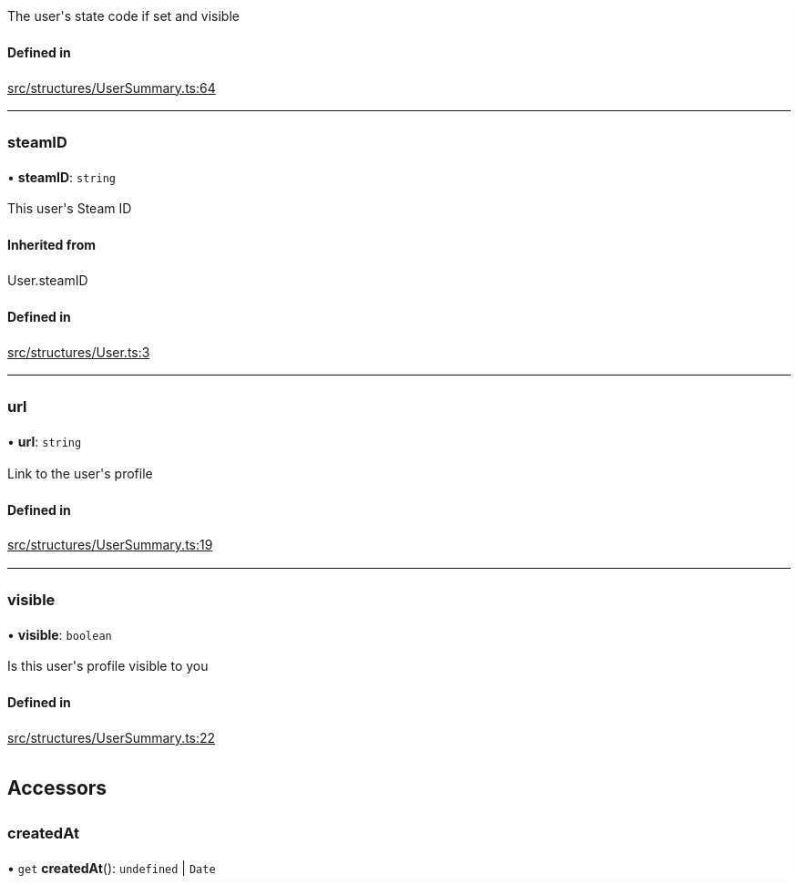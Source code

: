 The user's state code if set and visible

#### Defined in

[src/structures/UserSummary.ts:64](https://github.com/xDimGG/node-steamapi/blob/b7dfdb7/src/structures/UserSummary.ts#L64)

___

### steamID

• **steamID**: `string`

This user's Steam ID

#### Inherited from

User.steamID

#### Defined in

[src/structures/User.ts:3](https://github.com/xDimGG/node-steamapi/blob/b7dfdb7/src/structures/User.ts#L3)

___

### url

• **url**: `string`

Link to the user's profile

#### Defined in

[src/structures/UserSummary.ts:19](https://github.com/xDimGG/node-steamapi/blob/b7dfdb7/src/structures/UserSummary.ts#L19)

___

### visible

• **visible**: `boolean`

Is this user's profile visible to you

#### Defined in

[src/structures/UserSummary.ts:22](https://github.com/xDimGG/node-steamapi/blob/b7dfdb7/src/structures/UserSummary.ts#L22)

## Accessors

### createdAt

• `get` **createdAt**(): `undefined` \| `Date`
